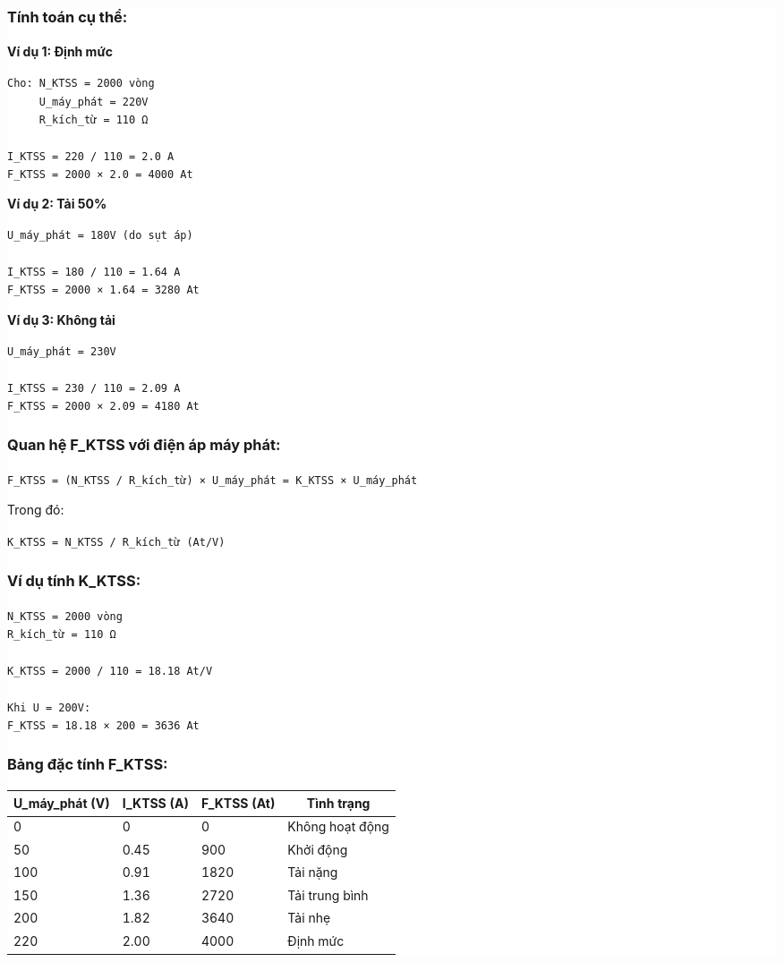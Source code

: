 ### Tính toán cụ thể:

**Ví dụ 1: Định mức**
```
Cho: N_KTSS = 2000 vòng
     U_máy_phát = 220V
     R_kích_từ = 110 Ω

I_KTSS = 220 / 110 = 2.0 A
F_KTSS = 2000 × 2.0 = 4000 At
```

**Ví dụ 2: Tải 50%**
```
U_máy_phát = 180V (do sụt áp)

I_KTSS = 180 / 110 = 1.64 A
F_KTSS = 2000 × 1.64 = 3280 At
```

**Ví dụ 3: Không tải**
```
U_máy_phát = 230V

I_KTSS = 230 / 110 = 2.09 A
F_KTSS = 2000 × 2.09 = 4180 At
```

### Quan hệ F_KTSS với điện áp máy phát:

```
F_KTSS = (N_KTSS / R_kích_từ) × U_máy_phát = K_KTSS × U_máy_phát
```

Trong đó:
```
K_KTSS = N_KTSS / R_kích_từ (At/V)
```

### Ví dụ tính K_KTSS:

```
N_KTSS = 2000 vòng
R_kích_từ = 110 Ω

K_KTSS = 2000 / 110 = 18.18 At/V

Khi U = 200V:
F_KTSS = 18.18 × 200 = 3636 At
```

### Bảng đặc tính F_KTSS:

| U_máy_phát (V) | I_KTSS (A) | F_KTSS (At) | Tình trạng |
|----------------|-----------|-------------|------------|
| 0 | 0 | 0 | Không hoạt động |
| 50 | 0.45 | 900 | Khởi động |
| 100 | 0.91 | 1820 | Tải nặng |
| 150 | 1.36 | 2720 | Tải trung bình |
| 200 | 1.82 | 3640 | Tải nhẹ |
| 220 | 2.00 | 4000 | Định mức |
